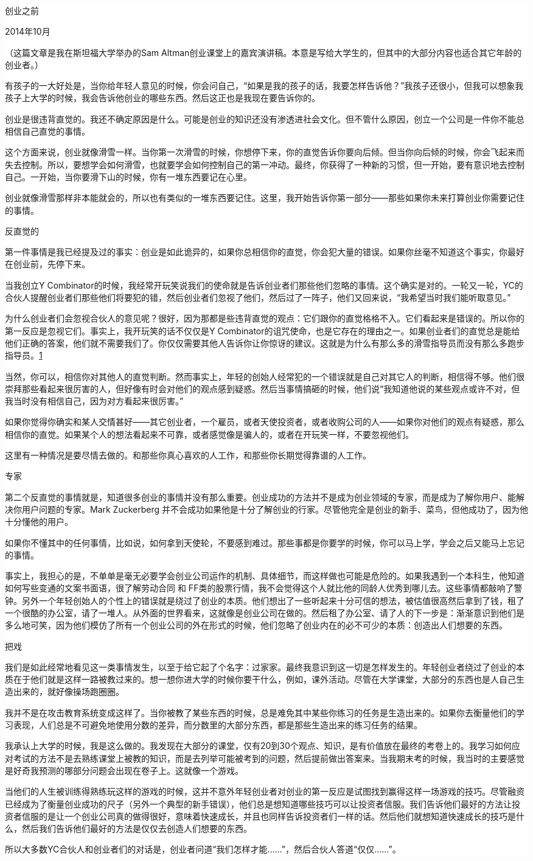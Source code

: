 创业之前

2014年10月

（这篇文章是我在斯坦福大学举办的Sam Altman创业课堂上的嘉宾演讲稿。本意是写给大学生的，但其中的大部分内容也适合其它年龄的创业者。）

有孩子的一大好处是，当你给年轻人意见的时候，你会问自己，“如果是我的孩子的话，我要怎样告诉他？”我孩子还很小，但我可以想象我孩子上大学的时候，我会告诉他创业的哪些东西。然后这正也是我现在要告诉你的。

创业是很违背直觉的。我还不确定原因是什么。可能是创业的知识还没有渗透进社会文化。但不管什么原因，创立一个公司是一件你不能总相信自己直觉的事情。

这个方面来说，创业就像滑雪一样。当你第一次滑雪的时候，你想停下来，你的直觉告诉你要向后倾。但当你向后倾的时候，你会飞起来而失去控制。所以，要想学会如何滑雪，也就要学会如何控制自己的第一冲动。最终，你获得了一种新的习惯，但一开始，要有意识地去控制自己。一开始，当你要滑下山的时候，你有一堆东西要记在心里。

创业就像滑雪那样非本能就会的，所以也有类似的一堆东西要记住。这里，我开始告诉你第一部分——那些如果你未来打算创业你需要记住的事情。

反直觉的

第一件事情是我已经提及过的事实：创业是如此诡异的，如果你总相信你的直觉，你会犯大量的错误。如果你丝毫不知道这个事实，你最好在创业前，先停下来。

当我创立Y Combinator的时候，我经常开玩笑说我们的使命就是告诉创业者们那些他们忽略的事情。这个确实是对的。一轮又一轮，YC的合伙人提醒创业者们那些他们将要犯的错，然后创业者们忽视了他们，然后过了一阵子，他们又回来说，“我希望当时我们能听取意见。”

为什么创业者们会忽视合伙人的意见呢？很好，因为那都是些违背直觉的观点：它们跟你的直觉格格不入。它们看起来是错误的。所以你的第一反应是忽视它们。事实上，我开玩笑的话不仅仅是Y Combinator的诅咒使命，也是它存在的理由之一。如果创业者们的直觉总是能给他们正确的答案，他们就不需要我们了。你仅仅需要其他人告诉你让你惊讶的建议。这就是为什么有那么多的滑雪指导员而没有那么多跑步指导员。[1](^1)

当然，你可以，相信你对其他人的直觉判断。然而事实上，年轻的创始人经常犯的一个错误就是自己对其它人的判断，相信得不够。他们很崇拜那些看起来很厉害的人，但好像有时会对他们的观点感到疑惑。然后当事情搞砸的时候，他们说“我知道他说的某些观点或许不对，但我当时没有相信自己，因为对方看起来很厉害。”

如果你觉得你确实和某人交情甚好——其它创业者，一个雇员，或者天使投资者，或者收购公司的人——如果你对他们的观点有疑惑，那么相信你的直觉。如果某个人的想法看起来不可靠，或者感觉像是骗人的，或者在开玩笑一样，不要忽视他们。

这里有一种情况是要尽情去做的。和那些你真心喜欢的人工作，和那些你长期觉得靠谱的人工作。

专家

第二个反直觉的事情就是，知道很多创业的事情并没有那么重要。创业成功的方法并不是成为创业领域的专家，而是成为了解你用户、能解决你用户问题的专家。Mark Zuckerberg 并不会成功如果他是十分了解创业的行家。尽管他完全是创业的新手、菜鸟，但他成功了，因为他十分懂他的用户。

如果你不懂其中的任何事情，比如说，如何拿到天使轮，不要感到难过。那些事都是你要学的时候，你可以马上学，学会之后又能马上忘记的事情。

事实上，我担心的是，不单单是毫无必要学会创业公司运作的机制、具体细节，而这样做也可能是危险的。如果我遇到一个本科生，他知道如何写些变通的文案书面语，很了解劳动合同 和 FF类的股票行情，我不会觉得这个人就比他的同龄人优秀到哪儿去。这些事情都敲响了警钟。另外一个年轻创始人的个性上的错误就是绕过了创业的本质。他们想出了一些听起来十分可信的想法，被估值很高然后拿到了钱，租了一个很酷的办公室，请了一堆人。从外面的世界看来，这就像是创业公司在做的。然后租了办公室、请了人的下一步是：渐渐意识到他们是多么地可笑，因为他们模仿了所有一个创业公司的外在形式的时候，他们忽略了创业内在的必不可少的本质：创造出人们想要的东西。

把戏

我们是如此经常地看见这一类事情发生，以至于给它起了个名字：过家家。最终我意识到这一切是怎样发生的。年轻创业者绕过了创业的本质在于他们就是这样一路被教过来的。想一想你进大学的时候你要干什么，例如，课外活动。尽管在大学课堂，大部分的东西也是人自己生造出来的，就好像操场跑圈圈。

我并不是在攻击教育系统变成这样了。当你被教了某些东西的时候，总是难免其中某些你练习的任务是生造出来的。如果你去衡量他们的学习表现，人们总是不可避免地使用分数的差异，而分数里的大部分东西，都是那些生造出来的练习任务的结果。

我承认上大学的时候，我是这么做的。我发现在大部分的课堂，仅有20到30个观点、知识，是有价值放在最终的考卷上的。我学习如何应对考试的方法不是去熟练课堂上被教的知识，而是去列举可能被考到的问题，然后提前做出答案来。当我期末考的时候，我当时的主要感觉是好奇我预测的哪部分问题会出现在卷子上。这就像一个游戏。

当他们的人生被训练得熟练玩这样的游戏的时候，这并不意外年轻创业者对创业的第一反应是试图找到赢得这样一场游戏的技巧。尽管融资已经成为了衡量创业成功的尺子（另外一个典型的新手错误），他们总是想知道哪些技巧可以让投资者信服。我们告诉他们最好的方法让投资者信服的是让一个创业公司真的做得很好，意味着快速成长，并且也同样告诉投资者们一样的话。然后他们就想知道快速成长的技巧是什么，然后我们告诉他们最好的方法是仅仅去创造人们想要的东西。

所以大多数YC合伙人和创业者们的对话是，创业者问道“我们怎样才能……”，然后合伙人答道“仅仅……”。
